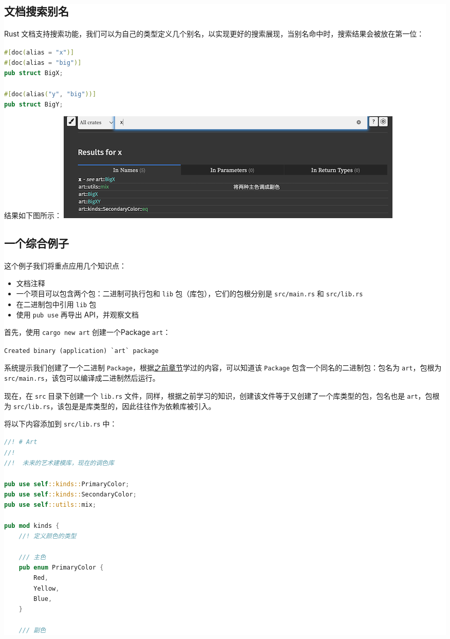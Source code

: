 ## 文档搜索别名
Rust 文档支持搜索功能，我们可以为自己的类型定义几个别名，以实现更好的搜索展现，当别名命中时，搜索结果会被放在第一位：
```rust
#[doc(alias = "x")]
#[doc(alias = "big")]
pub struct BigX;

#[doc(alias("y", "big"))]
pub struct BigY;
```

结果如下图所示：
<img alt="" src="/img/comment-05.png" class="center"  />


## 一个综合例子
这个例子我们将重点应用几个知识点：

- 文档注释
- 一个项目可以包含两个包：二进制可执行包和 `lib` 包（库包），它们的包根分别是 `src/main.rs` 和 `src/lib.rs` 
- 在二进制包中引用 `lib` 包
- 使用 `pub use` 再导出 API，并观察文档

首先，使用 `cargo new art` 创建一个Package `art`：
```console
Created binary (application) `art` package
```

系统提示我们创建了一个二进制 `Package`，根据[之前章节](./crate-module/crate.md)学过的内容，可以知道该 `Package` 包含一个同名的二进制包：包名为 `art`，包根为 `src/main.rs`，该包可以编译成二进制然后运行。

现在，在 `src` 目录下创建一个 `lib.rs` 文件，同样，根据之前学习的知识，创建该文件等于又创建了一个库类型的包，包名也是 `art`，包根为 `src/lib.rs`，该包是是库类型的，因此往往作为依赖库被引入。

将以下内容添加到 `src/lib.rs` 中：
```rust
//! # Art
//!
//!  未来的艺术建模库，现在的调色库

pub use self::kinds::PrimaryColor;
pub use self::kinds::SecondaryColor;
pub use self::utils::mix;

pub mod kinds {
    //! 定义颜色的类型
    
    /// 主色
    pub enum PrimaryColor {
        Red,
        Yellow,
        Blue,
    }

    /// 副色
```